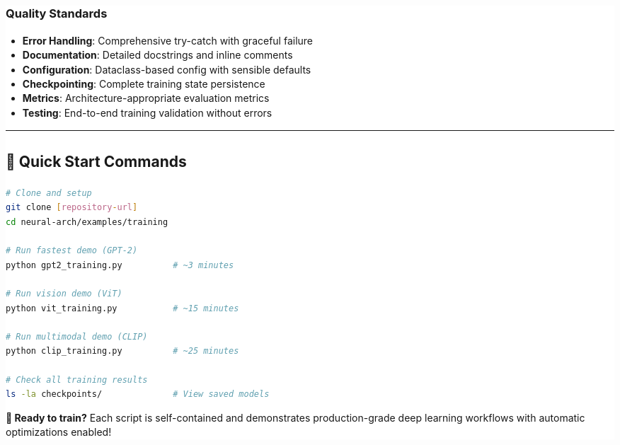 ### Quality Standards
- **Error Handling**: Comprehensive try-catch with graceful failure
- **Documentation**: Detailed docstrings and inline comments
- **Configuration**: Dataclass-based config with sensible defaults
- **Checkpointing**: Complete training state persistence
- **Metrics**: Architecture-appropriate evaluation metrics
- **Testing**: End-to-end training validation without errors

---

## 🎯 Quick Start Commands

```bash
# Clone and setup
git clone [repository-url]
cd neural-arch/examples/training

# Run fastest demo (GPT-2)
python gpt2_training.py          # ~3 minutes

# Run vision demo (ViT)  
python vit_training.py           # ~15 minutes

# Run multimodal demo (CLIP)
python clip_training.py          # ~25 minutes

# Check all training results
ls -la checkpoints/              # View saved models
```

**🚀 Ready to train?** Each script is self-contained and demonstrates production-grade deep learning workflows with automatic optimizations enabled!